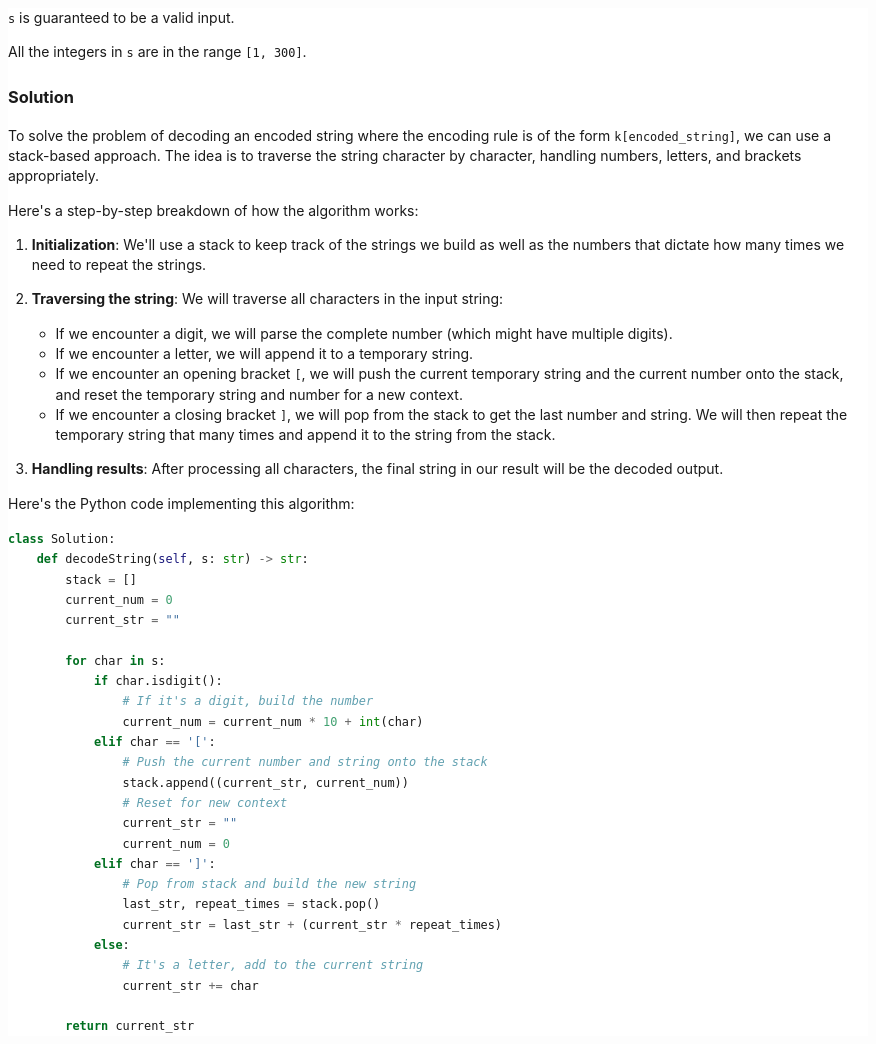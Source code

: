 `s` is guaranteed to be a valid input.

All the integers in `s` are in the range `[1, 300]`.

### Solution 
 To solve the problem of decoding an encoded string where the encoding rule is of the form `k[encoded_string]`, we can use a stack-based approach. The idea is to traverse the string character by character, handling numbers, letters, and brackets appropriately.

Here's a step-by-step breakdown of how the algorithm works:

1. **Initialization**: We'll use a stack to keep track of the strings we build as well as the numbers that dictate how many times we need to repeat the strings. 

2. **Traversing the string**: We will traverse all characters in the input string:
   - If we encounter a digit, we will parse the complete number (which might have multiple digits).
   - If we encounter a letter, we will append it to a temporary string.
   - If we encounter an opening bracket `[`, we will push the current temporary string and the current number onto the stack, and reset the temporary string and number for a new context.
   - If we encounter a closing bracket `]`, we will pop from the stack to get the last number and string. We will then repeat the temporary string that many times and append it to the string from the stack.

3. **Handling results**: After processing all characters, the final string in our result will be the decoded output.

Here's the Python code implementing this algorithm:



```python
class Solution:
    def decodeString(self, s: str) -> str:
        stack = []
        current_num = 0
        current_str = ""
        
        for char in s:
            if char.isdigit():
                # If it's a digit, build the number
                current_num = current_num * 10 + int(char)
            elif char == '[':
                # Push the current number and string onto the stack
                stack.append((current_str, current_num))
                # Reset for new context
                current_str = ""
                current_num = 0
            elif char == ']':
                # Pop from stack and build the new string
                last_str, repeat_times = stack.pop()
                current_str = last_str + (current_str * repeat_times)
            else:
                # It's a letter, add to the current string
                current_str += char
        
        return current_str

```
